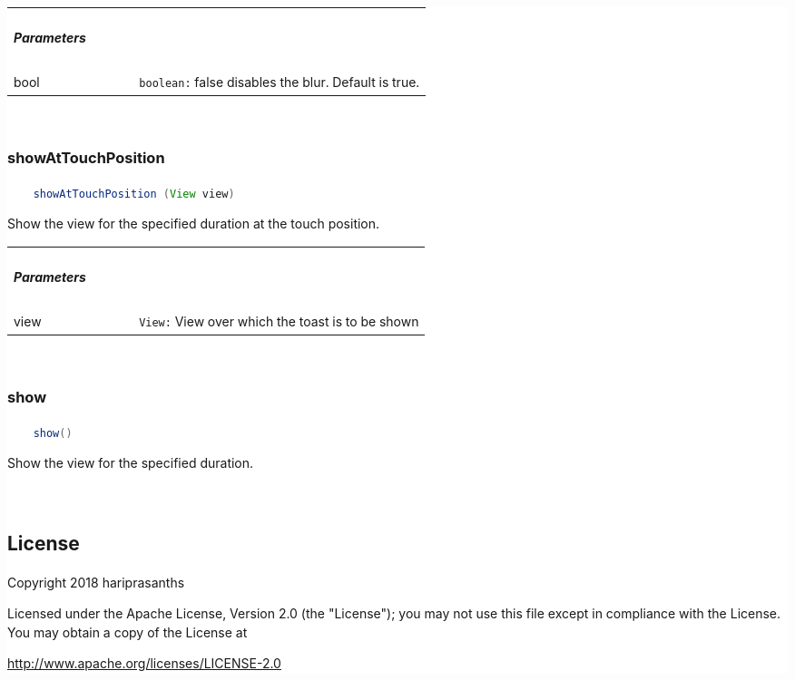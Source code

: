 <table width="100%">
<tbody>
    <tr><th colspan="2" left align="left"><h5>Parameters</h5></th></tr>
    <tr>
        <td width="30%">bool</td>
        <td width="100%">
            <code>boolean:</code> false disables the blur. Default is true.
        </td>
    </tr>
</tbody>
</table>

<br/>

### showAtTouchPosition

```java
    showAtTouchPosition (View view)
```

Show the view for the specified duration at the touch position.

<table width=100%>
<tbody>
    <tr><th colspan="2" left align="left"><h5>Parameters</h5></th></tr>
    <tr>
        <td width="30%">view</td>
        <td width="100%">
            <code>View:</code> View over which the toast is to be shown
        </td>
    </tr>
</tbody>
</table>

<br/>

### show

```java
    show()
```

Show the view for the specified duration.

<br/>

## License

Copyright 2018 hariprasanths

Licensed under the Apache License, Version 2.0 (the "License");
you may not use this file except in compliance with the License.
You may obtain a copy of the License at

http://www.apache.org/licenses/LICENSE-2.0
